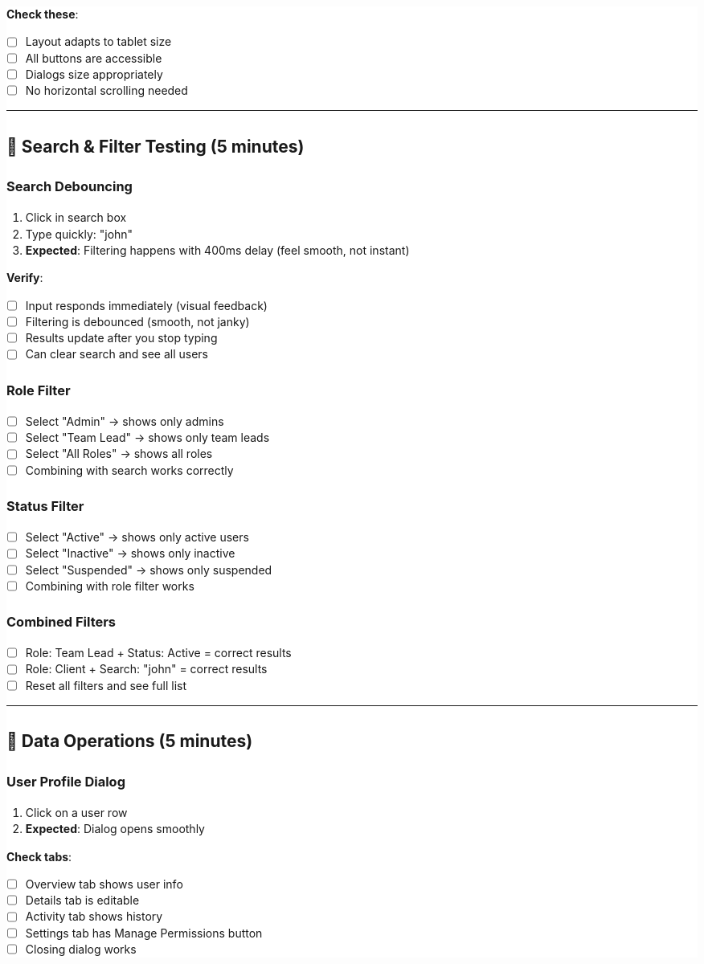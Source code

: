 **Check these**:
- [ ] Layout adapts to tablet size
- [ ] All buttons are accessible
- [ ] Dialogs size appropriately
- [ ] No horizontal scrolling needed

---

## 🔄 Search & Filter Testing (5 minutes)

### Search Debouncing
1. Click in search box
2. Type quickly: "john"
3. **Expected**: Filtering happens with 400ms delay (feel smooth, not instant)

**Verify**:
- [ ] Input responds immediately (visual feedback)
- [ ] Filtering is debounced (smooth, not janky)
- [ ] Results update after you stop typing
- [ ] Can clear search and see all users

### Role Filter
- [ ] Select "Admin" → shows only admins
- [ ] Select "Team Lead" → shows only team leads
- [ ] Select "All Roles" → shows all roles
- [ ] Combining with search works correctly

### Status Filter
- [ ] Select "Active" → shows only active users
- [ ] Select "Inactive" → shows only inactive
- [ ] Select "Suspended" → shows only suspended
- [ ] Combining with role filter works

### Combined Filters
- [ ] Role: Team Lead + Status: Active = correct results
- [ ] Role: Client + Search: "john" = correct results
- [ ] Reset all filters and see full list

---

## 💾 Data Operations (5 minutes)

### User Profile Dialog
1. Click on a user row
2. **Expected**: Dialog opens smoothly

**Check tabs**:
- [ ] Overview tab shows user info
- [ ] Details tab is editable
- [ ] Activity tab shows history
- [ ] Settings tab has Manage Permissions button
- [ ] Closing dialog works
